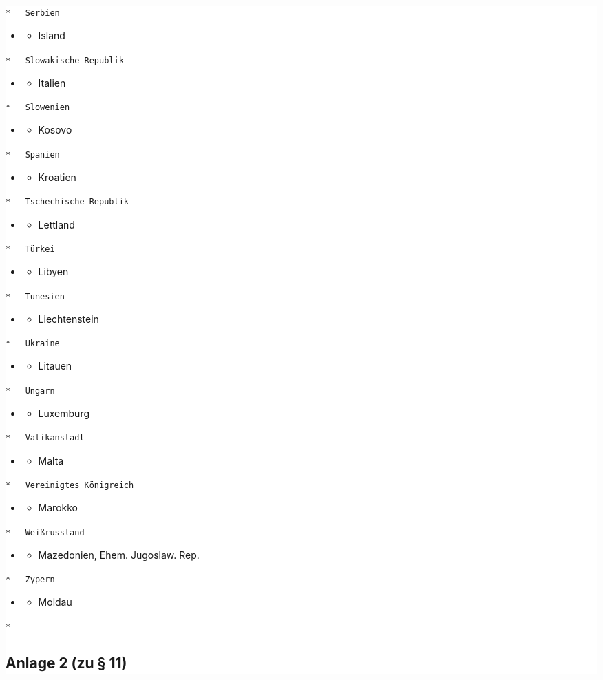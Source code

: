     *   Serbien


*    *   Island

    *   Slowakische Republik


*    *   Italien

    *   Slowenien


*    *   Kosovo

    *   Spanien


*    *   Kroatien

    *   Tschechische Republik


*    *   Lettland

    *   Türkei


*    *   Libyen

    *   Tunesien


*    *   Liechtenstein

    *   Ukraine


*    *   Litauen

    *   Ungarn


*    *   Luxemburg

    *   Vatikanstadt


*    *   Malta

    *   Vereinigtes Königreich


*    *   Marokko

    *   Weißrussland


*    *   Mazedonien, Ehem. Jugoslaw. Rep.

    *   Zypern


*    *   Moldau

    *



## Anlage 2 (zu § 11)
